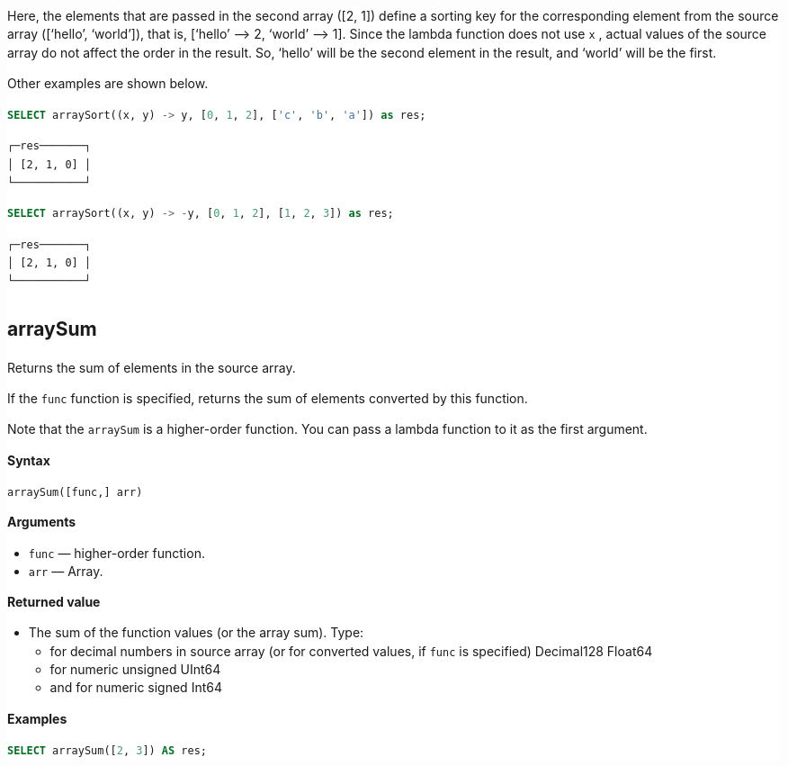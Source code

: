Here, the elements that are passed in the second array ([2, 1]) define a sorting key for the corresponding element from the source array ([‘hello’, ‘world’]), that is, [‘hello’ –\> 2, ‘world’ –\> 1]. Since the lambda function does not use `x` , actual values of the source array do not affect the order in the result. So, ‘hello’ will be the second element in the result, and ‘world’ will be the first.

Other examples are shown below.

```sql
SELECT arraySort((x, y) -> y, [0, 1, 2], ['c', 'b', 'a']) as res;
```

```plain%20text
┌─res───────┐
│ [2, 1, 0] │
└───────────┘
```

```sql
SELECT arraySort((x, y) -> -y, [0, 1, 2], [1, 2, 3]) as res;
```

```plain%20text
┌─res───────┐
│ [2, 1, 0] │
└───────────┘
```

## arraySum
Returns the sum of elements in the source array.

If the `func` function is specified, returns the sum of elements converted by this function.

Note that the `arraySum` is a higher-order function. You can pass a lambda function to it as the first argument.

**Syntax**
```sql
arraySum([func,] arr)
```

**Arguments**

- `func` — higher-order function. 
- `arr` — Array. 

**Returned value**

- The sum of the function values (or the array sum). 
  Type: 
    - for decimal numbers in source array (or for converted values, if `func` is specified) Decimal128 Float64
    - for numeric unsigned UInt64
    - and for numeric signed Int64

**Examples**

```sql
SELECT arraySum([2, 3]) AS res;
```
